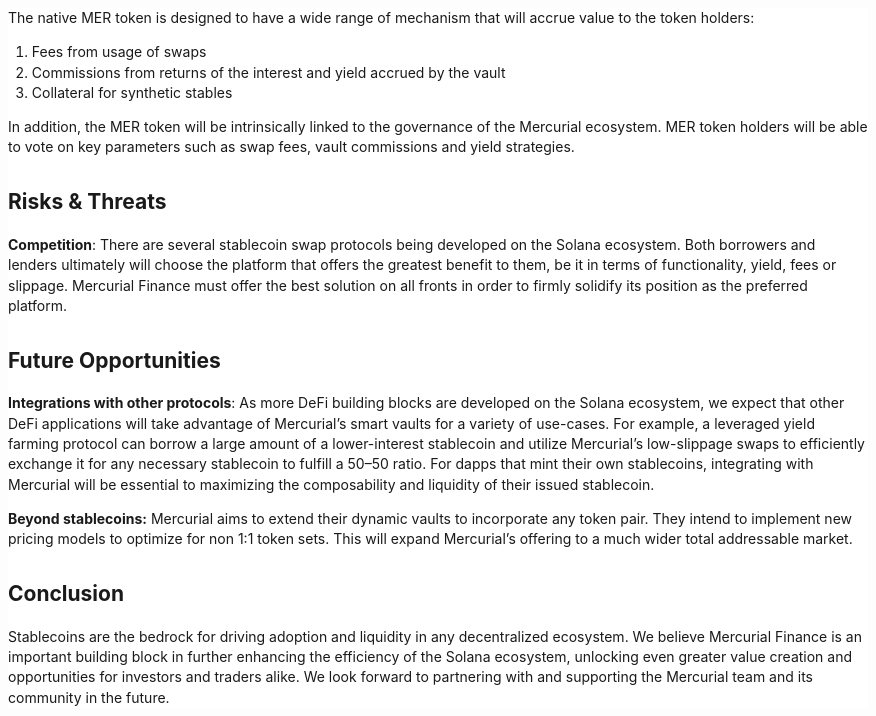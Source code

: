The native MER token is designed to have a wide range of mechanism that will accrue value to the token holders:

1.  Fees from usage of swaps
2.  Commissions from returns of the interest and yield accrued by the vault
3.  Collateral for synthetic stables


In addition, the MER token will be intrinsically linked to the governance of the Mercurial ecosystem. MER token holders will be able to vote on key parameters such as swap fees, vault commissions and yield strategies.



## Risks & Threats

**Competition**: There are several stablecoin swap protocols being developed on the Solana ecosystem. Both borrowers and lenders ultimately will choose the platform that offers the greatest benefit to them, be it in terms of functionality, yield, fees or slippage. Mercurial Finance must offer the best solution on all fronts in order to firmly solidify its position as the preferred platform.



## Future Opportunities

**Integrations with other protocols**: As more DeFi building blocks are developed on the Solana ecosystem, we expect that other DeFi applications will take advantage of Mercurial’s smart vaults for a variety of use-cases. For example, a leveraged yield farming protocol can borrow a large amount of a lower-interest stablecoin and utilize Mercurial’s low-slippage swaps to efficiently exchange it for any necessary stablecoin to fulfill a 50–50 ratio. For dapps that mint their own stablecoins, integrating with Mercurial will be essential to maximizing the composability and liquidity of their issued stablecoin.


**Beyond stablecoins:** Mercurial aims to extend their dynamic vaults to incorporate any token pair. They intend to implement new pricing models to optimize for non 1:1 token sets. This will expand Mercurial’s offering to a much wider total addressable market.



## Conclusion

Stablecoins are the bedrock for driving adoption and liquidity in any decentralized ecosystem. We believe Mercurial Finance is an important building block in further enhancing the efficiency of the Solana ecosystem, unlocking even greater value creation and opportunities for investors and traders alike. We look forward to partnering with and supporting the Mercurial team and its community in the future.
